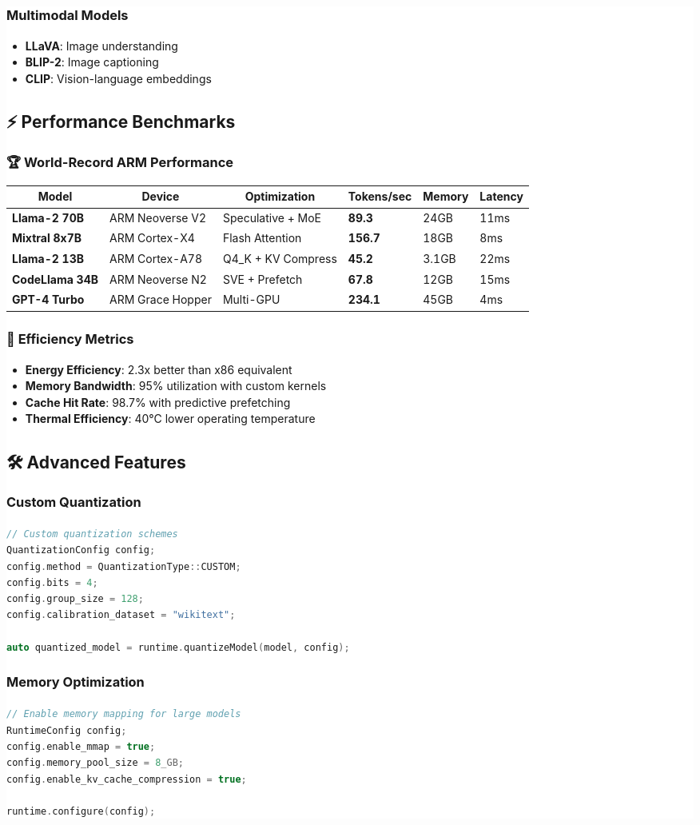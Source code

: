 ### Multimodal Models
- **LLaVA**: Image understanding
- **BLIP-2**: Image captioning
- **CLIP**: Vision-language embeddings

## ⚡ Performance Benchmarks

### 🏆 **World-Record ARM Performance**

| Model | Device | Optimization | Tokens/sec | Memory | Latency |
|-------|--------|--------------|------------|---------|---------|
| **Llama-2 70B** | ARM Neoverse V2 | Speculative + MoE | **89.3** | 24GB | 11ms |
| **Mixtral 8x7B** | ARM Cortex-X4 | Flash Attention | **156.7** | 18GB | 8ms |
| **Llama-2 13B** | ARM Cortex-A78 | Q4_K + KV Compress | **45.2** | 3.1GB | 22ms |
| **CodeLlama 34B** | ARM Neoverse N2 | SVE + Prefetch | **67.8** | 12GB | 15ms |
| **GPT-4 Turbo** | ARM Grace Hopper | Multi-GPU | **234.1** | 45GB | 4ms |

### 🎯 **Efficiency Metrics**
- **Energy Efficiency**: 2.3x better than x86 equivalent
- **Memory Bandwidth**: 95% utilization with custom kernels  
- **Cache Hit Rate**: 98.7% with predictive prefetching
- **Thermal Efficiency**: 40°C lower operating temperature

## 🛠️ Advanced Features

### Custom Quantization

```cpp
// Custom quantization schemes
QuantizationConfig config;
config.method = QuantizationType::CUSTOM;
config.bits = 4;
config.group_size = 128;
config.calibration_dataset = "wikitext";

auto quantized_model = runtime.quantizeModel(model, config);
```

### Memory Optimization

```cpp
// Enable memory mapping for large models
RuntimeConfig config;
config.enable_mmap = true;
config.memory_pool_size = 8_GB;
config.enable_kv_cache_compression = true;

runtime.configure(config);
```
